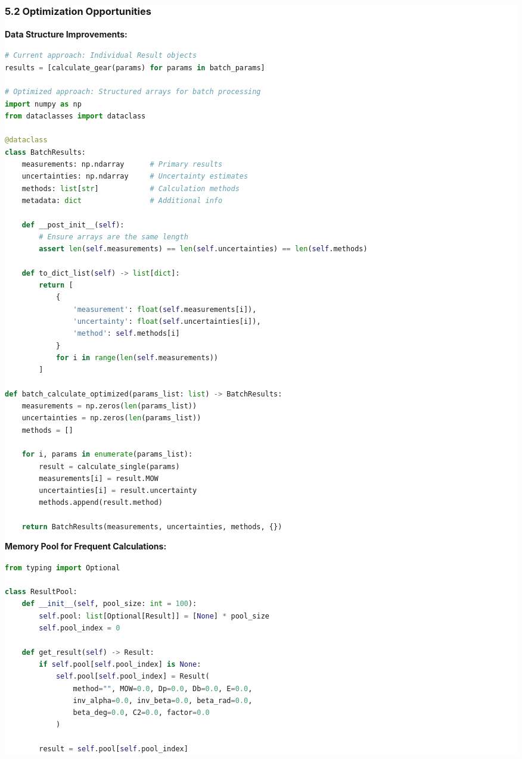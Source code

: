### 5.2 Optimization Opportunities

**Data Structure Improvements:**
```python
# Current approach: Individual Result objects
results = [calculate_gear(params) for params in batch_params]

# Optimized approach: Structured arrays for batch processing
import numpy as np
from dataclasses import dataclass

@dataclass
class BatchResults:
    measurements: np.ndarray      # Primary results
    uncertainties: np.ndarray     # Uncertainty estimates
    methods: list[str]            # Calculation methods
    metadata: dict                # Additional info
    
    def __post_init__(self):
        # Ensure arrays are the same length
        assert len(self.measurements) == len(self.uncertainties) == len(self.methods)
    
    def to_dict_list(self) -> list[dict]:
        return [
            {
                'measurement': float(self.measurements[i]),
                'uncertainty': float(self.uncertainties[i]),
                'method': self.methods[i]
            }
            for i in range(len(self.measurements))
        ]

def batch_calculate_optimized(params_list: list) -> BatchResults:
    measurements = np.zeros(len(params_list))
    uncertainties = np.zeros(len(params_list))
    methods = []
    
    for i, params in enumerate(params_list):
        result = calculate_single(params)
        measurements[i] = result.MOW
        uncertainties[i] = result.uncertainty  
        methods.append(result.method)
    
    return BatchResults(measurements, uncertainties, methods, {})
```

**Memory Pool for Frequent Calculations:**
```python
from typing import Optional

class ResultPool:
    def __init__(self, pool_size: int = 100):
        self.pool: list[Optional[Result]] = [None] * pool_size
        self.pool_index = 0
    
    def get_result(self) -> Result:
        if self.pool[self.pool_index] is None:
            self.pool[self.pool_index] = Result(
                method="", MOW=0.0, Dp=0.0, Db=0.0, E=0.0,
                inv_alpha=0.0, inv_beta=0.0, beta_rad=0.0, 
                beta_deg=0.0, C2=0.0, factor=0.0
            )
        
        result = self.pool[self.pool_index]
```